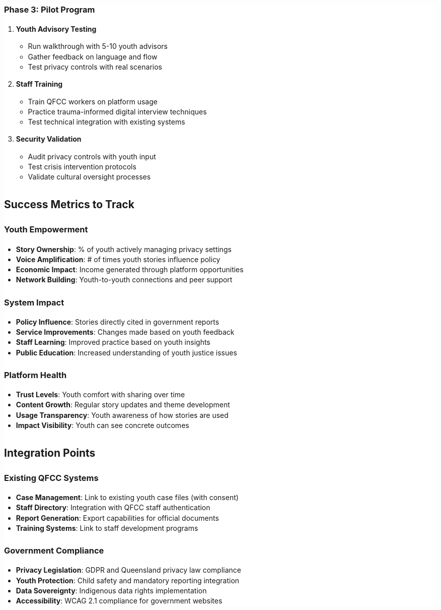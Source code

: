 ### Phase 3: Pilot Program
1. **Youth Advisory Testing**
   - Run walkthrough with 5-10 youth advisors
   - Gather feedback on language and flow
   - Test privacy controls with real scenarios

2. **Staff Training**
   - Train QFCC workers on platform usage
   - Practice trauma-informed digital interview techniques
   - Test technical integration with existing systems

3. **Security Validation**
   - Audit privacy controls with youth input
   - Test crisis intervention protocols
   - Validate cultural oversight processes

## Success Metrics to Track

### Youth Empowerment
- **Story Ownership**: % of youth actively managing privacy settings
- **Voice Amplification**: # of times youth stories influence policy
- **Economic Impact**: Income generated through platform opportunities
- **Network Building**: Youth-to-youth connections and peer support

### System Impact
- **Policy Influence**: Stories directly cited in government reports
- **Service Improvements**: Changes made based on youth feedback
- **Staff Learning**: Improved practice based on youth insights
- **Public Education**: Increased understanding of youth justice issues

### Platform Health
- **Trust Levels**: Youth comfort with sharing over time
- **Content Growth**: Regular story updates and theme development
- **Usage Transparency**: Youth awareness of how stories are used
- **Impact Visibility**: Youth can see concrete outcomes

## Integration Points

### Existing QFCC Systems
- **Case Management**: Link to existing youth case files (with consent)
- **Staff Directory**: Integration with QFCC staff authentication
- **Report Generation**: Export capabilities for official documents
- **Training Systems**: Link to staff development programs

### Government Compliance
- **Privacy Legislation**: GDPR and Queensland privacy law compliance
- **Youth Protection**: Child safety and mandatory reporting integration
- **Data Sovereignty**: Indigenous data rights implementation
- **Accessibility**: WCAG 2.1 compliance for government websites
